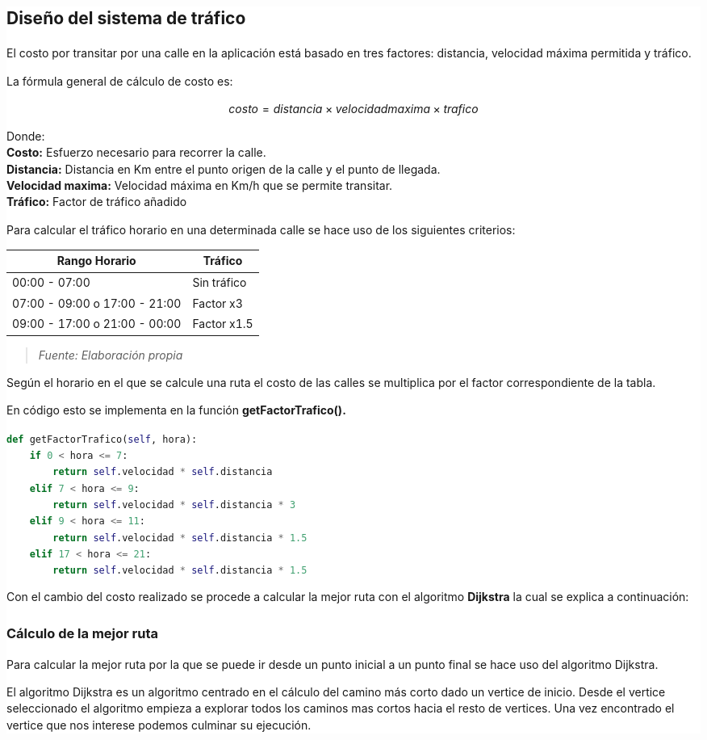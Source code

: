 
## **Diseño del sistema de tráfico**
El costo por transitar por una calle en la aplicación está basado en tres factores: distancia, velocidad máxima permitida y tráfico.

La fórmula general de cálculo de costo es:

$$ costo = distancia \times velocidad maxima \times trafico $$

Donde:\
**Costo:** Esfuerzo necesario para recorrer la calle. \
**Distancia:** Distancia en Km entre el punto origen de la calle y el punto de llegada.\
**Velocidad maxima:** Velocidad máxima en Km/h que se permite transitar.\
**Tráfico:** Factor de tráfico añadido

Para calcular el tráfico horario en una determinada calle se hace uso de los siguientes criterios:

| Rango Horario | Tráfico |
| ------------- | ------- |
| 00:00 - 07:00 | Sin tráfico |
| 07:00 - 09:00 o 17:00 - 21:00 | Factor x3 |
| 09:00 - 17:00 o 21:00 - 00:00 | Factor x1.5 |

> *Fuente: Elaboración propia*

Según el horario en el que se calcule una ruta el costo de las calles se multiplica por el factor correspondiente de la tabla.

En código esto se implementa en la función **getFactorTrafico().**

```python 
def getFactorTrafico(self, hora):
    if 0 < hora <= 7:
        return self.velocidad * self.distancia
    elif 7 < hora <= 9:
        return self.velocidad * self.distancia * 3
    elif 9 < hora <= 11:
        return self.velocidad * self.distancia * 1.5
    elif 17 < hora <= 21:
        return self.velocidad * self.distancia * 1.5
```

Con el cambio del costo realizado se procede a calcular la mejor ruta con el algoritmo **Dijkstra** la cual se explica a continuación:

### **Cálculo de la mejor ruta**
Para calcular la mejor ruta por la que se puede ir desde un punto inicial a un punto final se hace uso del algoritmo Dijkstra.

El algoritmo Dijkstra es un algoritmo centrado en el cálculo del camino más corto dado un vertice de inicio. Desde el vertice seleccionado el algoritmo empieza a explorar todos los caminos mas cortos hacia el resto de vertices. Una vez encontrado el vertice que nos interese podemos culminar su ejecución.
